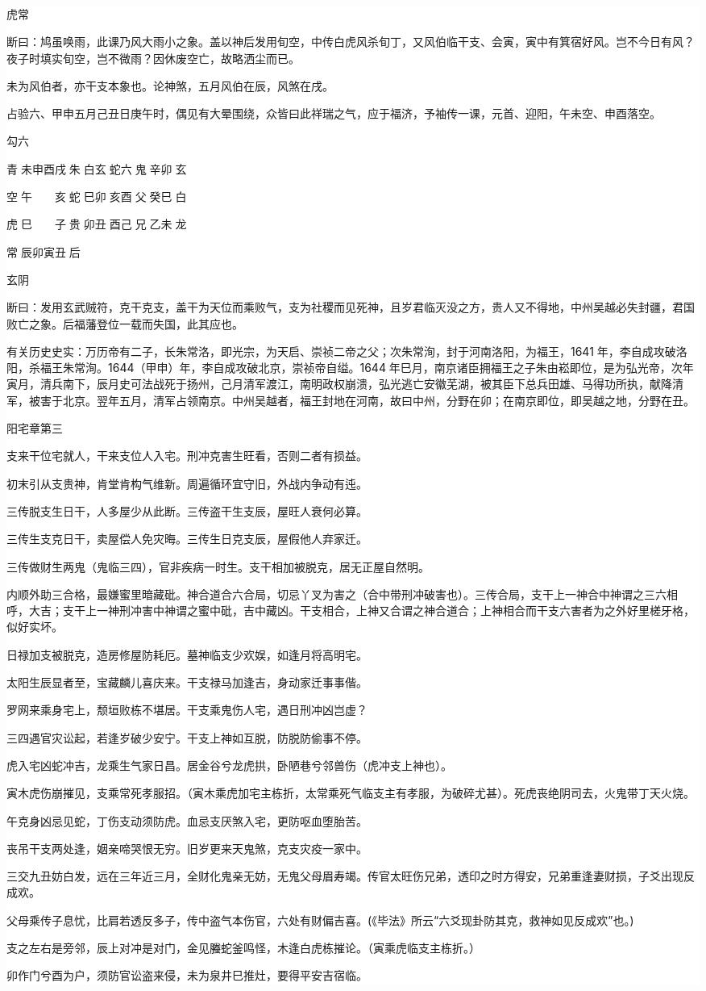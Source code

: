 虎常

断曰：鸠虽唤雨，此课乃风大雨小之象。盖以神后发用旬空，中传白虎风杀旬丁，又风伯临干支、会寅，寅中有箕宿好风。岂不今日有风？夜子时填实旬空，岂不微雨？因休废空亡，故略洒尘而已。

未为风伯者，亦干支本象也。论神煞，五月风伯在辰，风煞在戌。

占验六、甲申五月己丑日庚午时，偶见有大晕围绕，众皆曰此祥瑞之气，应于福济，予袖传一课，元首、迎阳，午未空、申酉落空。

勾六

青 未申酉戌 朱 白玄 蛇六 鬼 辛卯 玄

空 午　　亥 蛇 巳卯 亥酉 父 癸巳 白

虎 巳　　子 贵 卯丑 酉己 兄 乙未 龙

常 辰卯寅丑 后

玄阴

断曰：发用玄武贼符，克干克支，盖干为天位而乘败气，支为社稷而见死神，且岁君临灭没之方，贵人又不得地，中州吴越必失封疆，君国败亡之象。后福藩登位一载而失国，此其应也。

有关历史史实：万历帝有二子，长朱常洛，即光宗，为天启、崇祯二帝之父；次朱常洵，封于河南洛阳，为福王，1641 年，李自成攻破洛阳，杀福王朱常洵。1644（甲申）年，李自成攻破北京，崇祯帝自缢。1644 年巳月，南京诸臣拥福王之子朱由崧即位，是为弘光帝，次年寅月，清兵南下，辰月史可法战死于扬州，己月清军渡江，南明政权崩溃，弘光逃亡安徽芜湖，被其臣下总兵田雄、马得功所执，献降清军，被害于北京。翌年五月，清军占领南京。中州吴越者，福王封地在河南，故曰中州，分野在卯；在南京即位，即吴越之地，分野在丑。

阳宅章第三

支来干位宅就人，干来支位人入宅。刑冲克害生旺看，否则二者有损益。

初末引从支贵神，肯堂肯构气维新。周遍循环宜守旧，外战内争动有迍。

三传脱支生日干，人多屋少从此断。三传盗干生支辰，屋旺人衰何必算。

三传生支克日干，卖屋偿人免灾晦。三传生日克支辰，屋假他人弃家迁。

三传做财生两鬼（鬼临三四），官非疾病一时生。支干相加被脱克，居无正屋自然明。

内顺外助三合格，最嫌蜜里暗藏砒。神合道合六合局，切忌丫叉为害之（合中带刑冲破害也）。三传合局，支干上一神合中神谓之三六相呼，大吉；支干上一神刑冲害中神谓之蜜中砒，吉中藏凶。干支相合，上神又合谓之神合道合；上神相合而干支六害者为之外好里槎牙格，似好实坏。

日禄加支被脱克，造房修屋防耗厄。墓神临支少欢娱，如逢月将高明宅。

太阳生辰显者至，宝藏麟儿喜庆来。干支禄马加逢吉，身动家迁事事偕。

罗网来乘身宅上，颓垣败栋不堪居。干支乘鬼伤人宅，遇日刑冲凶岂虚？

三四遇官灾讼起，若逢岁破少安宁。干支上神如互脱，防脱防偷事不停。

虎入宅凶蛇冲吉，龙乘生气家日昌。居金谷兮龙虎拱，卧陋巷兮邻兽伤（虎冲支上神也）。

寅木虎伤崩摧见，支乘常死孝服招。（寅木乘虎加宅主栋折，太常乘死气临支主有孝服，为破碎尤甚）。死虎丧绝阴司去，火鬼带丁天火烧。

午克身凶忌见蛇，丁伤支动须防虎。血忌支厌煞入宅，更防呕血堕胎苦。

丧吊干支两处逢，姻亲啼哭恨无穷。旧岁更来天鬼煞，克支灾疫一家中。

三交九丑妨白发，远在三年近三月，全财化鬼亲无妨，无鬼父母眉寿竭。传官太旺伤兄弟，透印之时方得安，兄弟重逢妻财损，子爻出现反成欢。

父母乘传子息忧，比肩若透反多子，传中盗气本伤官，六处有财偏吉喜。(《毕法》所云“六爻现卦防其克，救神如见反成欢”也。)

支之左右是旁邻，辰上对冲是对门，金见螣蛇釜鸣怪，木逢白虎栋摧论。（寅乘虎临支主栋折。）

卯作门兮酉为户，须防官讼盗来侵，未为泉井巳推灶，要得平安吉宿临。
